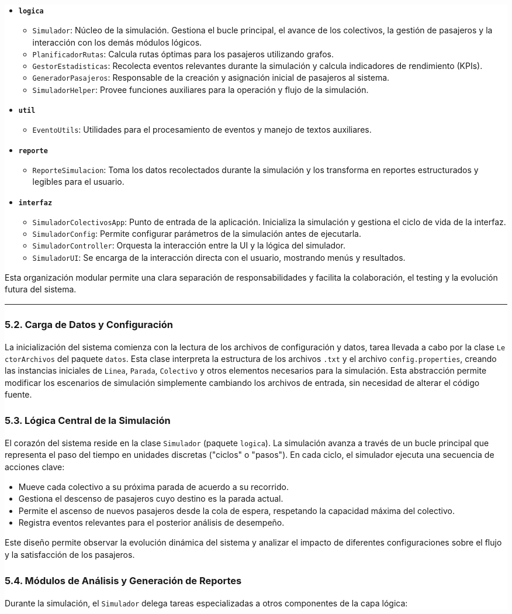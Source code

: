 - **`logica`**
  - `Simulador`: Núcleo de la simulación. Gestiona el bucle principal, el avance de los colectivos, la gestión de pasajeros y la interacción con los demás módulos lógicos.
  - `PlanificadorRutas`: Calcula rutas óptimas para los pasajeros utilizando grafos.
  - `GestorEstadisticas`: Recolecta eventos relevantes durante la simulación y calcula indicadores de rendimiento (KPIs).
  - `GeneradorPasajeros`: Responsable de la creación y asignación inicial de pasajeros al sistema.
  - `SimuladorHelper`: Provee funciones auxiliares para la operación y flujo de la simulación.

- **`util`**
  - `EventoUtils`: Utilidades para el procesamiento de eventos y manejo de textos auxiliares.

- **`reporte`**
  - `ReporteSimulacion`: Toma los datos recolectados durante la simulación y los transforma en reportes estructurados y legibles para el usuario.

- **`interfaz`**
  - `SimuladorColectivosApp`: Punto de entrada de la aplicación. Inicializa la simulación y gestiona el ciclo de vida de la interfaz.
  - `SimuladorConfig`: Permite configurar parámetros de la simulación antes de ejecutarla.
  - `SimuladorController`: Orquesta la interacción entre la UI y la lógica del simulador.
  - `SimuladorUI`: Se encarga de la interacción directa con el usuario, mostrando menús y resultados.

Esta organización modular permite una clara separación de responsabilidades y facilita la colaboración, el testing y la evolución futura del sistema.

---
### 5.2. Carga de Datos y Configuración

La inicialización del sistema comienza con la lectura de los archivos de configuración y datos, tarea llevada a cabo por la clase `LectorArchivos` del paquete `datos`. Esta clase interpreta la estructura de los archivos `.txt` y el archivo `config.properties`, creando las instancias iniciales de `Linea`, `Parada`, `Colectivo` y otros elementos necesarios para la simulación. Esta abstracción permite modificar los escenarios de simulación simplemente cambiando los archivos de entrada, sin necesidad de alterar el código fuente.


### 5.3. Lógica Central de la Simulación

El corazón del sistema reside en la clase `Simulador` (paquete `logica`). La simulación avanza a través de un bucle principal que representa el paso del tiempo en unidades discretas ("ciclos" o "pasos"). En cada ciclo, el simulador ejecuta una secuencia de acciones clave:

- Mueve cada colectivo a su próxima parada de acuerdo a su recorrido.
- Gestiona el descenso de pasajeros cuyo destino es la parada actual.
- Permite el ascenso de nuevos pasajeros desde la cola de espera, respetando la capacidad máxima del colectivo.
- Registra eventos relevantes para el posterior análisis de desempeño.

Este diseño permite observar la evolución dinámica del sistema y analizar el impacto de diferentes configuraciones sobre el flujo y la satisfacción de los pasajeros.

### 5.4. Módulos de Análisis y Generación de Reportes

Durante la simulación, el `Simulador` delega tareas especializadas a otros componentes de la capa lógica:
